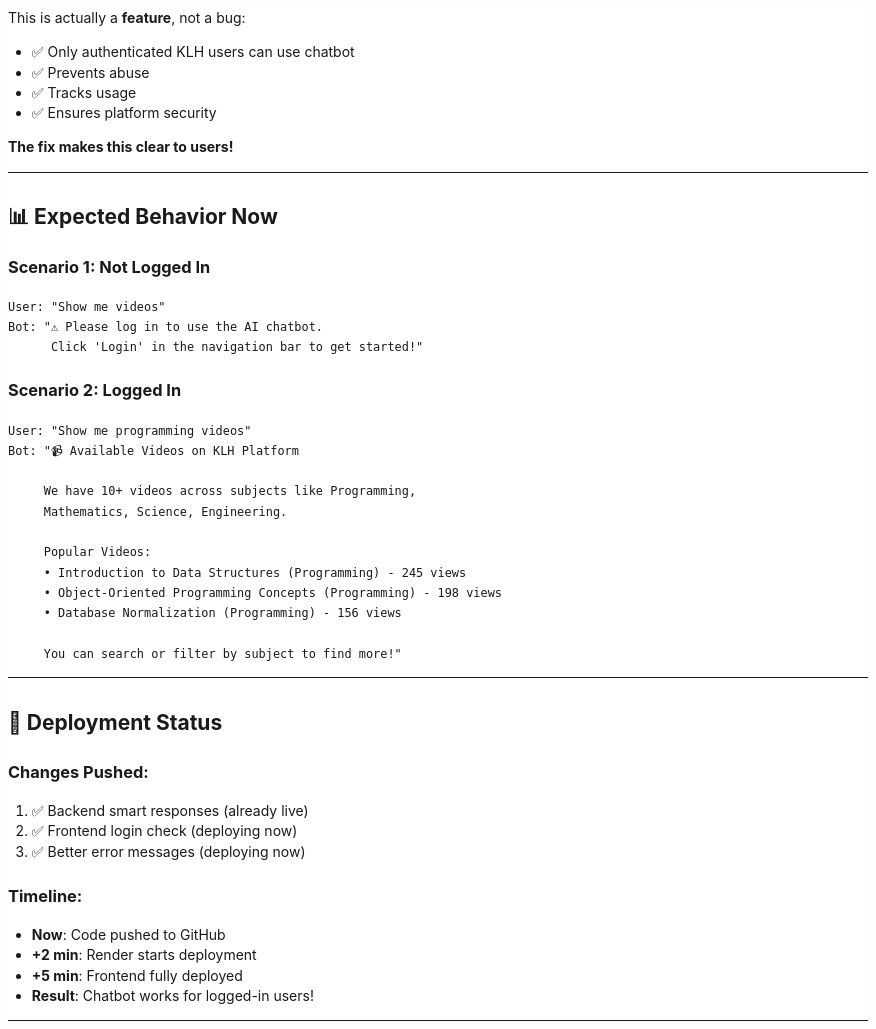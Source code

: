 This is actually a **feature**, not a bug:
- ✅ Only authenticated KLH users can use chatbot
- ✅ Prevents abuse
- ✅ Tracks usage
- ✅ Ensures platform security

**The fix makes this clear to users!**

---

## 📊 Expected Behavior Now

### Scenario 1: Not Logged In
```
User: "Show me videos"
Bot: "⚠️ Please log in to use the AI chatbot. 
      Click 'Login' in the navigation bar to get started!"
```

### Scenario 2: Logged In
```
User: "Show me programming videos"
Bot: "📹 Available Videos on KLH Platform
     
     We have 10+ videos across subjects like Programming, 
     Mathematics, Science, Engineering.
     
     Popular Videos:
     • Introduction to Data Structures (Programming) - 245 views
     • Object-Oriented Programming Concepts (Programming) - 198 views
     • Database Normalization (Programming) - 156 views
     
     You can search or filter by subject to find more!"
```

---

## 🚀 Deployment Status

### Changes Pushed:
1. ✅ Backend smart responses (already live)
2. ✅ Frontend login check (deploying now)
3. ✅ Better error messages (deploying now)

### Timeline:
- **Now**: Code pushed to GitHub
- **+2 min**: Render starts deployment
- **+5 min**: Frontend fully deployed
- **Result**: Chatbot works for logged-in users!

---
